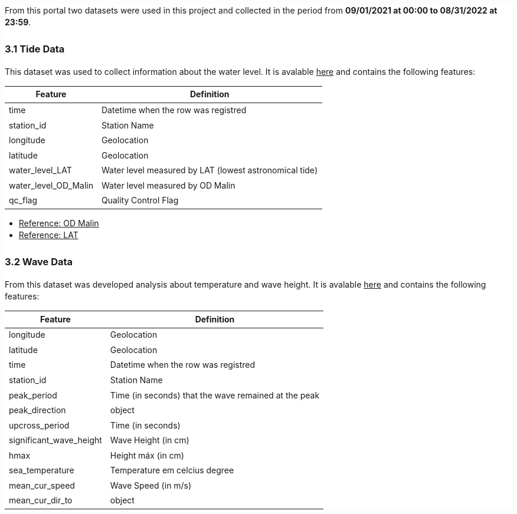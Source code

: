 From this portal two datasets were used in this project and collected in the period from **09/01/2021 at 00:00 to 08/31/2022 at 23:59**.

### 3.1 Tide Data

This dataset was used to collect information about the water level. It is avalable [here](https://www.digitalocean.ie/Data/DownloadTideData) and contains the following features:

| Feature                    | Definition
|----------------------------|---------------------------------------------------------------|
| time                       | Datetime when the row was registred                           |                               
| station_id                 | Station Name                                                  |       
| longitude                  | Geolocation                                                   |                                                           
| latitude                   | Geolocation                                                   |  
| water_level_LAT            | Water level measured by LAT (lowest astronomical tide)        |                                               
| water_level_OD_Malin       | Water level measured by OD Malin                              |   
| qc_flag                    | Quality Control Flag                                          |    

* [Reference: OD Malin](https://en.wikipedia.org/wiki/Ordnance_datum)
* [Reference: LAT](https://en.wikipedia.org/wiki/Chart_datum)

### 3.2 Wave Data

From this dataset was developed analysis about temperature and wave height. It is avalable [here](https://www.digitalocean.ie/Data/DownloadTideData) and contains the following features:

| Feature                    | Definition
|----------------------------|---------------------------------------------------------------|
| longitude                  | Geolocation                                                   |                                   
| latitude                   | Geolocation                                                   |       
| time                       | Datetime when the row was registred                           |                               
| station_id                 | Station Name                                                  |       
| peak_period                | Time (in seconds) that the wave remained at the peak          |                                               
| peak_direction             | object                                                        |   
| upcross_period             | Time (in seconds)                                             |               
| significant_wave_height    | Wave Height (in cm)                                           |               
| hmax                       | Height máx (in cm)                                            |               
| sea_temperature            | Temperature em celcius degree                                 |                           
| mean_cur_speed             | Wave Speed (in m/s)                                           |               
| mean_cur_dir_to            | object                                                        | 

